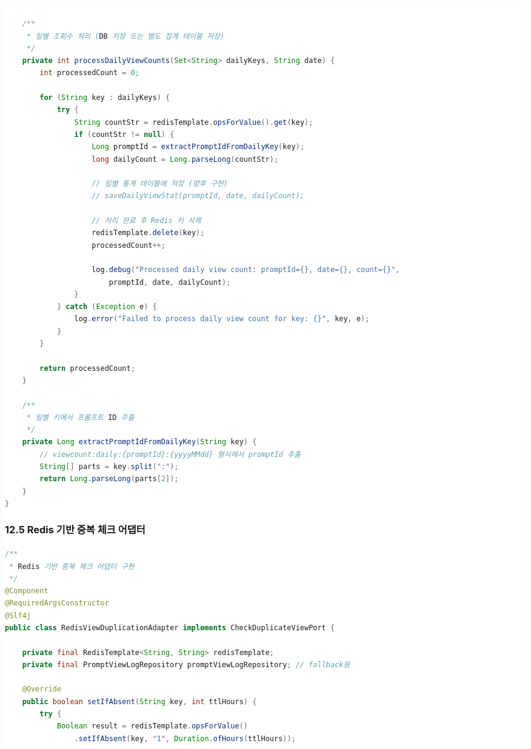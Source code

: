 ```java

    /**
     * 일별 조회수 처리 (DB 저장 또는 별도 집계 테이블 저장)
     */
    private int processDailyViewCounts(Set<String> dailyKeys, String date) {
        int processedCount = 0;

        for (String key : dailyKeys) {
            try {
                String countStr = redisTemplate.opsForValue().get(key);
                if (countStr != null) {
                    Long promptId = extractPromptIdFromDailyKey(key);
                    long dailyCount = Long.parseLong(countStr);

                    // 일별 통계 테이블에 저장 (향후 구현)
                    // saveDailyViewStat(promptId, date, dailyCount);

                    // 처리 완료 후 Redis 키 삭제
                    redisTemplate.delete(key);
                    processedCount++;

                    log.debug("Processed daily view count: promptId={}, date={}, count={}",
                        promptId, date, dailyCount);
                }
            } catch (Exception e) {
                log.error("Failed to process daily view count for key: {}", key, e);
            }
        }

        return processedCount;
    }

    /**
     * 일별 키에서 프롬프트 ID 추출
     */
    private Long extractPromptIdFromDailyKey(String key) {
        // viewcount:daily:{promptId}:{yyyyMMdd} 형식에서 promptId 추출
        String[] parts = key.split(":");
        return Long.parseLong(parts[2]);
    }
}
```

### 12.5 Redis 기반 중복 체크 어댑터

```java
/**
 * Redis 기반 중복 체크 어댑터 구현
 */
@Component
@RequiredArgsConstructor
@Slf4j
public class RedisViewDuplicationAdapter implements CheckDuplicateViewPort {

    private final RedisTemplate<String, String> redisTemplate;
    private final PromptViewLogRepository promptViewLogRepository; // fallback용

    @Override
    public boolean setIfAbsent(String key, int ttlHours) {
        try {
            Boolean result = redisTemplate.opsForValue()
                .setIfAbsent(key, "1", Duration.ofHours(ttlHours));

```